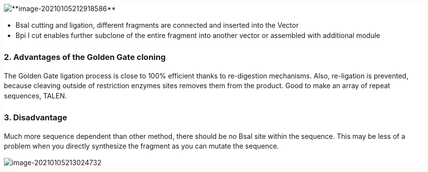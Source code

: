 <img src="https://hexo20200628-1259353497.cos.ap-guangzhou.myqcloud.com/Articles/Academic_Notes/Genetic%20Engineering/image-20210105212918586.png" alt="**image-20210105212918586**" style="zoom:100%;" />

+ BsaI cutting and ligation, different fragments are connected and inserted into the Vector
+ Bpi I cut enables further subclone of the entire fragment into another vector or assembled with additional module

### 2. Advantages of the Golden Gate cloning

The Golden Gate ligation process is close to 100% efficient thanks to re-digestion mechanisms. Also, re-ligation is prevented, because cleaving outside of restriction enzymes sites removes them from the product. Good to make an array of repeat sequences, TALEN.

### 3. Disadvantage

Much more sequence dependent than other method, there should be no BsaI site within the sequence. This may be less of a problem when you directly synthesize the fragment as you can mutate the sequence.

<img src="https://hexo20200628-1259353497.cos.ap-guangzhou.myqcloud.com/Articles/Academic_Notes/Genetic%20Engineering/image-20210105213024732.png" alt="image-20210105213024732" style="zoom:100%;" />